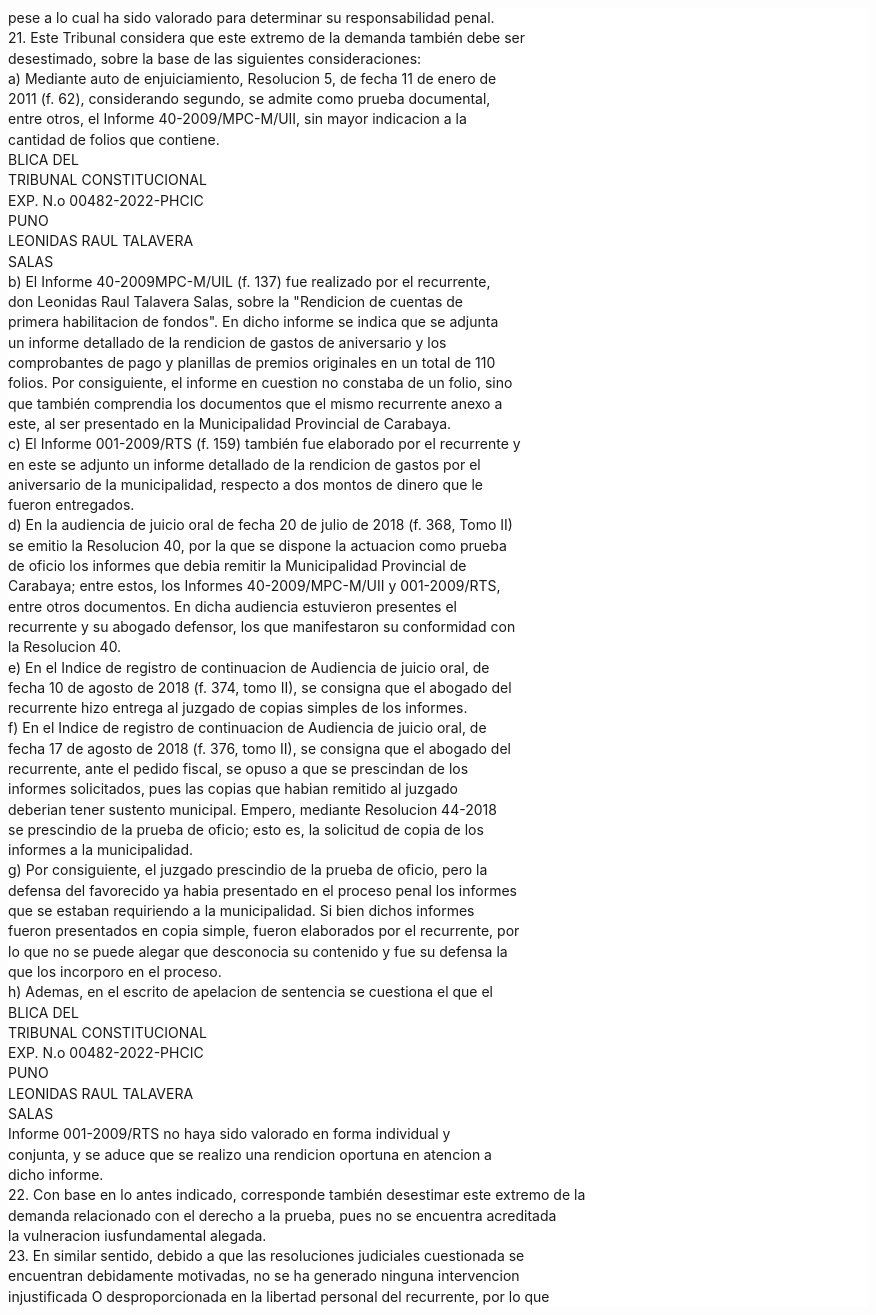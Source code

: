 pese a lo cual ha sido valorado para determinar su responsabilidad penal.  
21. Este Tribunal considera que este extremo de la demanda también debe ser  
desestimado, sobre la base de las siguientes consideraciones:  
a) Mediante auto de enjuiciamiento, Resolucion 5, de fecha 11 de enero de  
2011 (f. 62), considerando segundo, se admite como prueba documental,  
entre otros, el Informe 40-2009/MPC-M/UII, sin mayor indicacion a la  
cantidad de folios que contiene.  
BLICA DEL  
TRIBUNAL CONSTITUCIONAL  
EXP. N.o 00482-2022-PHCIC  
PUNO  
LEONIDAS RAUL TALAVERA  
SALAS  
b) El Informe 40-2009MPC-M/UIL (f. 137) fue realizado por el recurrente,  
don Leonidas Raul Talavera Salas, sobre la "Rendicion de cuentas de  
primera habilitacion de fondos". En dicho informe se indica que se adjunta  
un informe detallado de la rendicion de gastos de aniversario y los  
comprobantes de pago y planillas de premios originales en un total de 110  
folios. Por consiguiente, el informe en cuestion no constaba de un folio, sino  
que también comprendia los documentos que el mismo recurrente anexo a  
este, al ser presentado en la Municipalidad Provincial de Carabaya.  
c) El Informe 001-2009/RTS (f. 159) también fue elaborado por el recurrente y  
en este se adjunto un informe detallado de la rendicion de gastos por el  
aniversario de la municipalidad, respecto a dos montos de dinero que le  
fueron entregados.  
d) En la audiencia de juicio oral de fecha 20 de julio de 2018 (f. 368, Tomo II)  
se emitio la Resolucion 40, por la que se dispone la actuacion como prueba  
de oficio los informes que debia remitir la Municipalidad Provincial de  
Carabaya; entre estos, los Informes 40-2009/MPC-M/UII y 001-2009/RTS,  
entre otros documentos. En dicha audiencia estuvieron presentes el  
recurrente y su abogado defensor, los que manifestaron su conformidad con  
la Resolucion 40.  
e) En el Indice de registro de continuacion de Audiencia de juicio oral, de  
fecha 10 de agosto de 2018 (f. 374, tomo II), se consigna que el abogado del  
recurrente hizo entrega al juzgado de copias simples de los informes.  
f) En el Indice de registro de continuacion de Audiencia de juicio oral, de  
fecha 17 de agosto de 2018 (f. 376, tomo II), se consigna que el abogado del  
recurrente, ante el pedido fiscal, se opuso a que se prescindan de los  
informes solicitados, pues las copias que habian remitido al juzgado  
deberian tener sustento municipal. Empero, mediante Resolucion 44-2018  
se prescindio de la prueba de oficio; esto es, la solicitud de copia de los  
informes a la municipalidad.  
g) Por consiguiente, el juzgado prescindio de la prueba de oficio, pero la  
defensa del favorecido ya habia presentado en el proceso penal los informes  
que se estaban requiriendo a la municipalidad. Si bien dichos informes  
fueron presentados en copia simple, fueron elaborados por el recurrente, por  
lo que no se puede alegar que desconocia su contenido y fue su defensa la  
que los incorporo en el proceso.  
h) Ademas, en el escrito de apelacion de sentencia se cuestiona el que el  
BLICA DEL  
TRIBUNAL CONSTITUCIONAL  
EXP. N.o 00482-2022-PHCIC  
PUNO  
LEONIDAS RAUL TALAVERA  
SALAS  
Informe 001-2009/RTS no haya sido valorado en forma individual y  
conjunta, y se aduce que se realizo una rendicion oportuna en atencion a  
dicho informe.  
22. Con base en lo antes indicado, corresponde también desestimar este extremo de la  
demanda relacionado con el derecho a la prueba, pues no se encuentra acreditada  
la vulneracion iusfundamental alegada.  
23. En similar sentido, debido a que las resoluciones judiciales cuestionada se  
encuentran debidamente motivadas, no se ha generado ninguna intervencion  
injustificada O desproporcionada en la libertad personal del recurrente, por lo que  